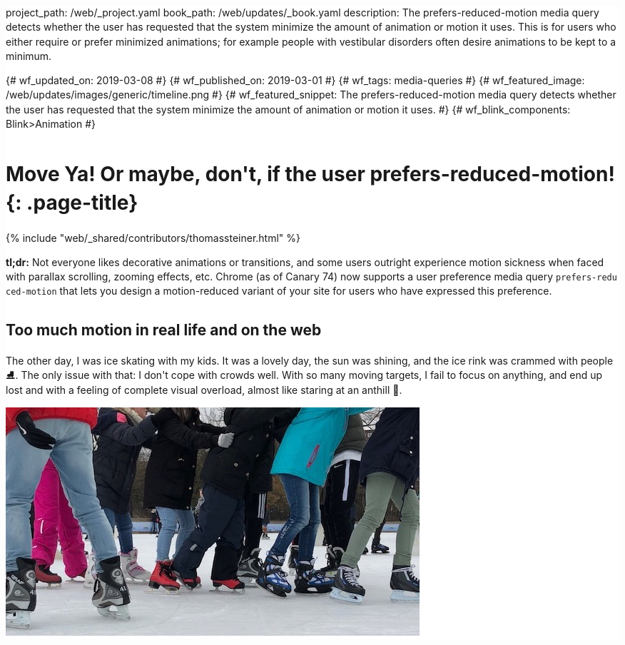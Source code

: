 project_path: /web/_project.yaml
book_path: /web/updates/_book.yaml
description: The prefers-reduced-motion media query detects whether the user has requested that the system minimize the amount of animation or motion it uses. This is for users who either require or prefer minimized animations; for example people with vestibular disorders often desire animations to be kept to a minimum.

{# wf_updated_on: 2019-03-08 #}
{# wf_published_on: 2019-03-01 #}
{# wf_tags: media-queries #}
{# wf_featured_image: /web/updates/images/generic/timeline.png #}
{# wf_featured_snippet: The prefers-reduced-motion media query detects whether the user has requested that the system minimize the amount of animation or motion it uses. #}
{# wf_blink_components: Blink>Animation #}

# Move Ya! Or maybe, don't, if the user prefers-reduced-motion! {: .page-title}

{% include "web/_shared/contributors/thomassteiner.html" %}

<div class="clearfix"></div>

**tl;dr:** Not everyone likes decorative animations or transitions, and some users outright
experience motion sickness when faced with parallax scrolling, zooming effects, etc.
Chrome (as of Canary&nbsp;74) now supports a user preference media query `prefers-reduced-motion`
that lets you design a motion-reduced variant of your site for users who have expressed this
preference.

## Too much motion in real life and on the web

The other day, I was ice skating with my kids. It was a lovely day, the sun was shining, and the ice
rink was crammed with people ⛸. The only issue with that: I don't cope with crowds well. With so
many moving targets, I fail to focus on anything, and end up lost and with a feeling of complete
visual overload, almost like staring at an anthill 🐜.

<img src="../../images/2019/03/prefers-reduced-motion/ice-skating.jpg" intrinsicsize="580×320" width="580" height="320" alt="Throng of feet of ice skating people">
